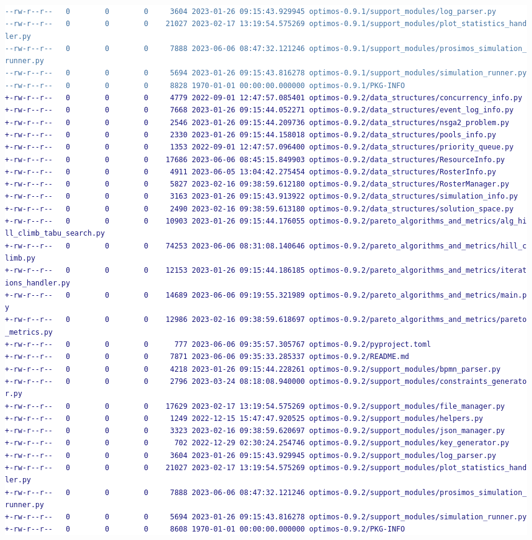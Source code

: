 ```diff
--rw-r--r--   0        0        0     3604 2023-01-26 09:15:43.929945 optimos-0.9.1/support_modules/log_parser.py
--rw-r--r--   0        0        0    21027 2023-02-17 13:19:54.575269 optimos-0.9.1/support_modules/plot_statistics_handler.py
--rw-r--r--   0        0        0     7888 2023-06-06 08:47:32.121246 optimos-0.9.1/support_modules/prosimos_simulation_runner.py
--rw-r--r--   0        0        0     5694 2023-01-26 09:15:43.816278 optimos-0.9.1/support_modules/simulation_runner.py
--rw-r--r--   0        0        0     8828 1970-01-01 00:00:00.000000 optimos-0.9.1/PKG-INFO
+-rw-r--r--   0        0        0     4779 2022-09-01 12:47:57.085401 optimos-0.9.2/data_structures/concurrency_info.py
+-rw-r--r--   0        0        0     7668 2023-01-26 09:15:44.052271 optimos-0.9.2/data_structures/event_log_info.py
+-rw-r--r--   0        0        0     2546 2023-01-26 09:15:44.209736 optimos-0.9.2/data_structures/nsga2_problem.py
+-rw-r--r--   0        0        0     2330 2023-01-26 09:15:44.158018 optimos-0.9.2/data_structures/pools_info.py
+-rw-r--r--   0        0        0     1353 2022-09-01 12:47:57.096400 optimos-0.9.2/data_structures/priority_queue.py
+-rw-r--r--   0        0        0    17686 2023-06-06 08:45:15.849903 optimos-0.9.2/data_structures/ResourceInfo.py
+-rw-r--r--   0        0        0     4911 2023-06-05 13:04:42.275454 optimos-0.9.2/data_structures/RosterInfo.py
+-rw-r--r--   0        0        0     5827 2023-02-16 09:38:59.612180 optimos-0.9.2/data_structures/RosterManager.py
+-rw-r--r--   0        0        0     3163 2023-01-26 09:15:43.913922 optimos-0.9.2/data_structures/simulation_info.py
+-rw-r--r--   0        0        0     2490 2023-02-16 09:38:59.613180 optimos-0.9.2/data_structures/solution_space.py
+-rw-r--r--   0        0        0    10903 2023-01-26 09:15:44.176055 optimos-0.9.2/pareto_algorithms_and_metrics/alg_hill_climb_tabu_search.py
+-rw-r--r--   0        0        0    74253 2023-06-06 08:31:08.140646 optimos-0.9.2/pareto_algorithms_and_metrics/hill_climb.py
+-rw-r--r--   0        0        0    12153 2023-01-26 09:15:44.186185 optimos-0.9.2/pareto_algorithms_and_metrics/iterations_handler.py
+-rw-r--r--   0        0        0    14689 2023-06-06 09:19:55.321989 optimos-0.9.2/pareto_algorithms_and_metrics/main.py
+-rw-r--r--   0        0        0    12986 2023-02-16 09:38:59.618697 optimos-0.9.2/pareto_algorithms_and_metrics/pareto_metrics.py
+-rw-r--r--   0        0        0      777 2023-06-06 09:35:57.305767 optimos-0.9.2/pyproject.toml
+-rw-r--r--   0        0        0     7871 2023-06-06 09:35:33.285337 optimos-0.9.2/README.md
+-rw-r--r--   0        0        0     4218 2023-01-26 09:15:44.228261 optimos-0.9.2/support_modules/bpmn_parser.py
+-rw-r--r--   0        0        0     2796 2023-03-24 08:18:08.940000 optimos-0.9.2/support_modules/constraints_generator.py
+-rw-r--r--   0        0        0    17629 2023-02-17 13:19:54.575269 optimos-0.9.2/support_modules/file_manager.py
+-rw-r--r--   0        0        0     1249 2022-12-15 15:47:47.920525 optimos-0.9.2/support_modules/helpers.py
+-rw-r--r--   0        0        0     3323 2023-02-16 09:38:59.620697 optimos-0.9.2/support_modules/json_manager.py
+-rw-r--r--   0        0        0      702 2022-12-29 02:30:24.254746 optimos-0.9.2/support_modules/key_generator.py
+-rw-r--r--   0        0        0     3604 2023-01-26 09:15:43.929945 optimos-0.9.2/support_modules/log_parser.py
+-rw-r--r--   0        0        0    21027 2023-02-17 13:19:54.575269 optimos-0.9.2/support_modules/plot_statistics_handler.py
+-rw-r--r--   0        0        0     7888 2023-06-06 08:47:32.121246 optimos-0.9.2/support_modules/prosimos_simulation_runner.py
+-rw-r--r--   0        0        0     5694 2023-01-26 09:15:43.816278 optimos-0.9.2/support_modules/simulation_runner.py
+-rw-r--r--   0        0        0     8608 1970-01-01 00:00:00.000000 optimos-0.9.2/PKG-INFO
```